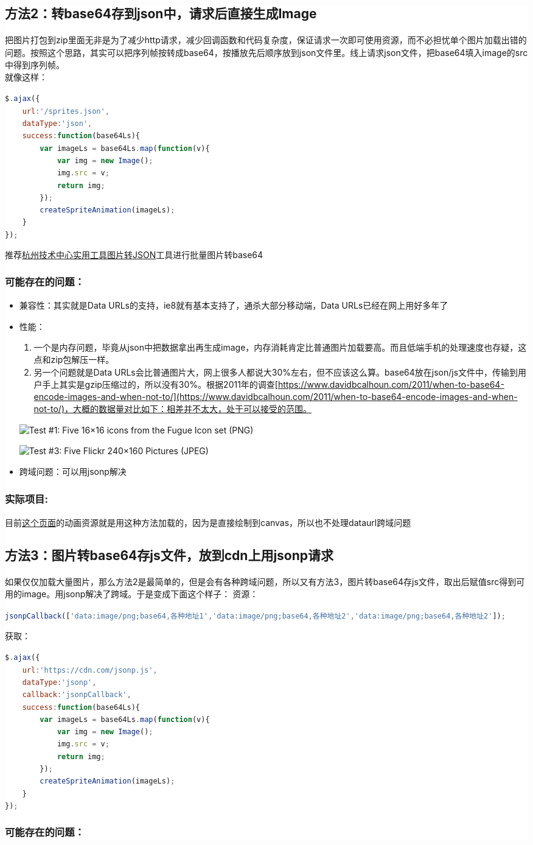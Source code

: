 ## 方法2：转base64存到json中，请求后直接生成Image  
把图片打包到zip里面无非是为了减少http请求，减少回调函数和代码复杂度，保证请求一次即可使用资源，而不必担忧单个图片加载出错的问题。按照这个思路，其实可以把序列帧按转成base64，按播放先后顺序放到json文件里。线上请求json文件，把base64填入image的src中得到序列帧。  
就像这样：
~~~javascript
$.ajax({
    url:'/sprites.json',
    dataType:'json',
    success:function(base64Ls){
        var imageLs = base64Ls.map(function(v){
            var img = new Image();
            img.src = v;  
            return img;
        });
        createSpriteAnimation(imageLs);
    }
});
~~~
推荐[杭州技术中心实用工具图片转JSON](http://59.111.129.35/)工具进行批量图片转base64  
### 可能存在的问题： 
* 兼容性：其实就是Data URLs的支持，ie8就有基本支持了，通杀大部分移动端，Data URLs已经在网上用好多年了  
* 性能：
  1. 一个是内存问题，毕竟从json中把数据拿出再生成image，内存消耗肯定比普通图片加载要高。而且低端手机的处理速度也存疑，这点和zip包解压一样。 
  2. 另一个问题就是Data URLs会比普通图片大，网上很多人都说大30%左右，但不应该这么算。base64放在json/js文件中，传输到用户手上其实是gzip压缩过的，所以没有30%。根据2011年的调查[https://www.davidbcalhoun.com/2011/when-to-base64-encode-images-and-when-not-to/](https://www.davidbcalhoun.com/2011/when-to-base64-encode-images-and-when-not-to/)，大概的数据量对比如下：相差并不太大，处于可以接受的范围。

  ![Test #1: Five 16×16 icons from the Fugue Icon set (PNG)](http://nos.netease.com/knowledge/ccadf44d-6f6e-4ef5-b057-277e57e22d1f "Test #1: Five 16×16 icons from the Fugue Icon set (PNG)") 

  ![Test #3: Five Flickr 240×160 Pictures (JPEG)](http://nos.netease.com/knowledge/906ba719-8370-4c36-8e64-3be7a4907535 "Test #3: Five Flickr 240×160 Pictures (JPEG)") 

* 跨域问题：可以用jsonp解决

### 实际项目: 
目前[这个页面](http://qnm.163.com/news/official/2017/10/19/20681_719576.html)的动画资源就是用这种方法加载的，因为是直接绘制到canvas，所以也不处理dataurl跨域问题

## 方法3：图片转base64存js文件，放到cdn上用jsonp请求
如果仅仅加载大量图片，那么方法2是最简单的，但是会有各种跨域问题，所以又有方法3，图片转base64存js文件，取出后赋值src得到可用的image。用jsonp解决了跨域。于是变成下面这个样子：
资源：
```jsonp.js
jsonpCallback(['data:image/png;base64,各种地址1','data:image/png;base64,各种地址2','data:image/png;base64,各种地址2']);
```
获取：
```javascript
$.ajax({
    url:'https://cdn.com/jsonp.js',
    dataType:'jsonp',
    callback:'jsonpCallback',
    success:function(base64Ls){
        var imageLs = base64Ls.map(function(v){
            var img = new Image();
            img.src = v;  
            return img;
        });
        createSpriteAnimation(imageLs);
    }
});
```
### 可能存在的问题： 